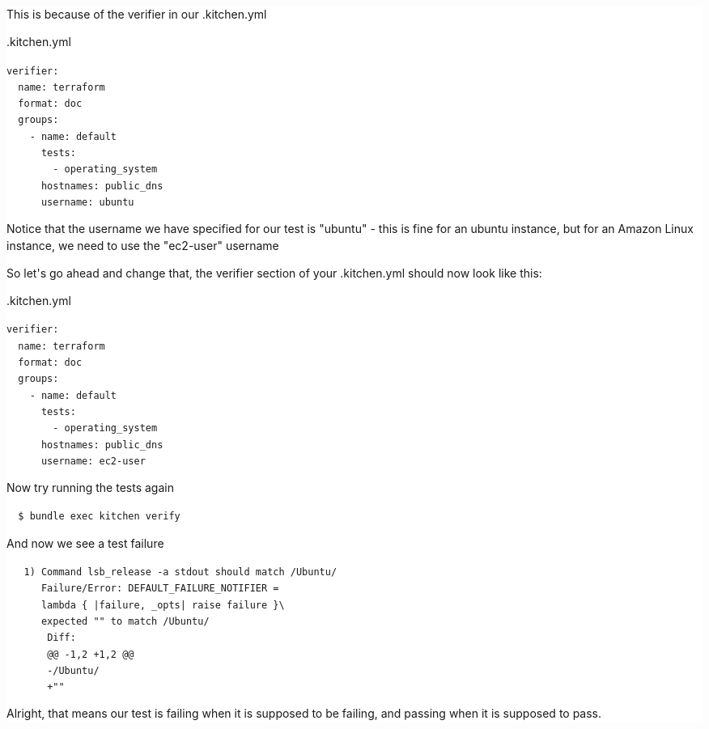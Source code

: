 This is because of the verifier in our .kitchen.yml

.kitchen.yml
```
verifier:
  name: terraform
  format: doc
  groups:
    - name: default
      tests:
        - operating_system
      hostnames: public_dns
      username: ubuntu
```

Notice that the username we have specified for our test is "ubuntu" -
this is fine for an ubuntu instance, but for an Amazon Linux instance,
we need to use the "ec2-user" username

So let's go ahead and change that, the verifier section of your
.kitchen.yml should now look like this:

.kitchen.yml
```
verifier:
  name: terraform
  format: doc
  groups:
    - name: default
      tests:
        - operating_system
      hostnames: public_dns
      username: ec2-user
```

Now try running the tests again

```
  $ bundle exec kitchen verify
```

And now we see a test failure

```
   1) Command lsb_release -a stdout should match /Ubuntu/
      Failure/Error: DEFAULT_FAILURE_NOTIFIER =
      lambda { |failure, _opts| raise failure }\
      expected "" to match /Ubuntu/
       Diff:
       @@ -1,2 +1,2 @@
       -/Ubuntu/
       +""
```

Alright, that means our test is failing when it is supposed to be
failing, and passing when it is supposed to pass.
